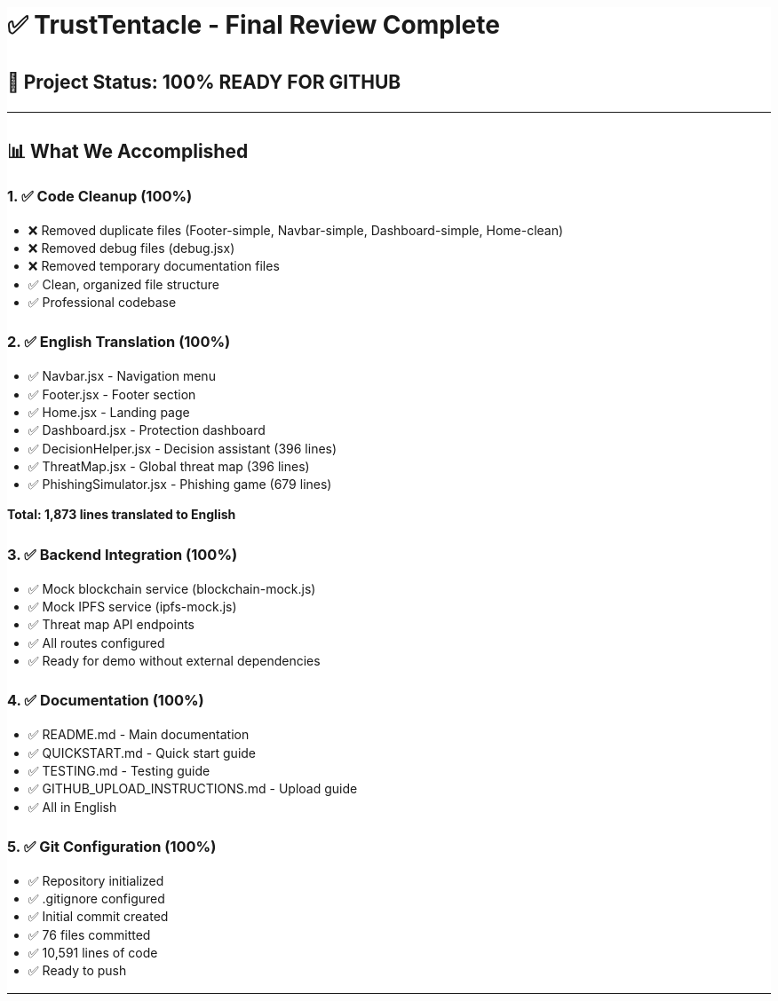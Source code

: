 # ✅ TrustTentacle - Final Review Complete

## 🎉 **Project Status: 100% READY FOR GITHUB**

---

## 📊 **What We Accomplished**

### 1. ✅ **Code Cleanup (100%)**
- ❌ Removed duplicate files (Footer-simple, Navbar-simple, Dashboard-simple, Home-clean)
- ❌ Removed debug files (debug.jsx)
- ❌ Removed temporary documentation files
- ✅ Clean, organized file structure
- ✅ Professional codebase

### 2. ✅ **English Translation (100%)**
- ✅ Navbar.jsx - Navigation menu
- ✅ Footer.jsx - Footer section
- ✅ Home.jsx - Landing page
- ✅ Dashboard.jsx - Protection dashboard
- ✅ DecisionHelper.jsx - Decision assistant (396 lines)
- ✅ ThreatMap.jsx - Global threat map (396 lines)
- ✅ PhishingSimulator.jsx - Phishing game (679 lines)

**Total: 1,873 lines translated to English**

### 3. ✅ **Backend Integration (100%)**
- ✅ Mock blockchain service (blockchain-mock.js)
- ✅ Mock IPFS service (ipfs-mock.js)
- ✅ Threat map API endpoints
- ✅ All routes configured
- ✅ Ready for demo without external dependencies

### 4. ✅ **Documentation (100%)**
- ✅ README.md - Main documentation
- ✅ QUICKSTART.md - Quick start guide
- ✅ TESTING.md - Testing guide
- ✅ GITHUB_UPLOAD_INSTRUCTIONS.md - Upload guide
- ✅ All in English

### 5. ✅ **Git Configuration (100%)**
- ✅ Repository initialized
- ✅ .gitignore configured
- ✅ Initial commit created
- ✅ 76 files committed
- ✅ 10,591 lines of code
- ✅ Ready to push

---
